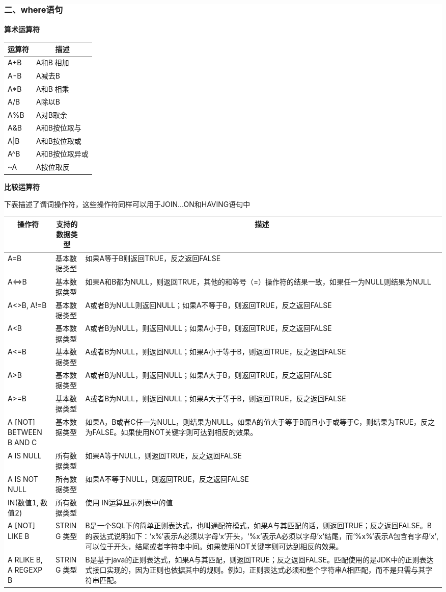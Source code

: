  

### 二、where语句

**算术运算符**

| 运算符 | 描述           |
| ------ | -------------- |
| A+B    | A和B 相加      |
| A-B    | A减去B         |
| A*B    | A和B 相乘      |
| A/B    | A除以B         |
| A%B    | A对B取余       |
| A&B    | A和B按位取与   |
| A\|B   | A和B按位取或   |
| A^B    | A和B按位取异或 |
| ~A     | A按位取反      |



**比较运算符**

下表描述了谓词操作符，这些操作符同样可以用于JOIN…ON和HAVING语句中

| 操作符                  | 支持的数据类型 | 描述                                                         |
| ----------------------- | -------------- | ------------------------------------------------------------ |
| A=B                     | 基本数据类型   | 如果A等于B则返回TRUE，反之返回FALSE                          |
| A<=>B                   | 基本数据类型   | 如果A和B都为NULL，则返回TRUE，其他的和等号（=）操作符的结果一致，如果任一为NULL则结果为NULL |
| A<>B, A!=B              | 基本数据类型   | A或者B为NULL则返回NULL；如果A不等于B，则返回TRUE，反之返回FALSE |
| A<B                     | 基本数据类型   | A或者B为NULL，则返回NULL；如果A小于B，则返回TRUE，反之返回FALSE |
| A<=B                    | 基本数据类型   | A或者B为NULL，则返回NULL；如果A小于等于B，则返回TRUE，反之返回FALSE |
| A>B                     | 基本数据类型   | A或者B为NULL，则返回NULL；如果A大于B，则返回TRUE，反之返回FALSE |
| A>=B                    | 基本数据类型   | A或者B为NULL，则返回NULL；如果A大于等于B，则返回TRUE，反之返回FALSE |
| A [NOT] BETWEEN B AND C | 基本数据类型   | 如果A，B或者C任一为NULL，则结果为NULL。如果A的值大于等于B而且小于或等于C，则结果为TRUE，反之为FALSE。如果使用NOT关键字则可达到相反的效果。 |
| A IS NULL               | 所有数据类型   | 如果A等于NULL，则返回TRUE，反之返回FALSE                     |
| A IS NOT NULL           | 所有数据类型   | 如果A不等于NULL，则返回TRUE，反之返回FALSE                   |
| IN(数值1, 数值2)        | 所有数据类型   | 使用 IN运算显示列表中的值                                    |
| A [NOT] LIKE B          | STRING 类型    | B是一个SQL下的简单正则表达式，也叫通配符模式，如果A与其匹配的话，则返回TRUE；反之返回FALSE。B的表达式说明如下：‘x%’表示A必须以字母‘x’开头，‘%x’表示A必须以字母’x’结尾，而‘%x%’表示A包含有字母’x’,可以位于开头，结尾或者字符串中间。如果使用NOT关键字则可达到相反的效果。 |
| A RLIKE B, A REGEXP B   | STRING 类型    | B是基于java的正则表达式，如果A与其匹配，则返回TRUE；反之返回FALSE。匹配使用的是JDK中的正则表达式接口实现的，因为正则也依据其中的规则。例如，正则表达式必须和整个字符串A相匹配，而不是只需与其字符串匹配。 |
